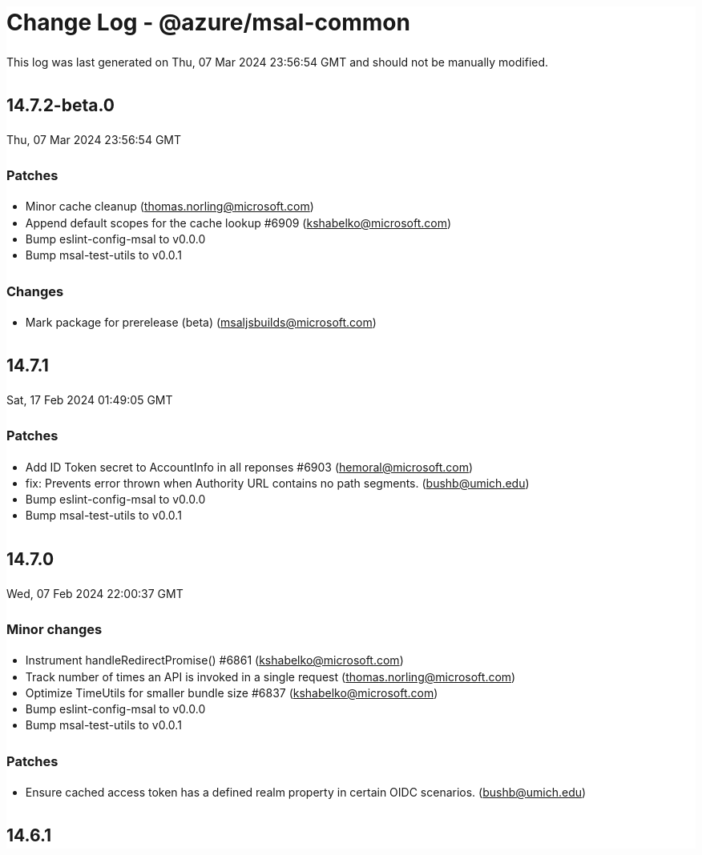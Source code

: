 # Change Log - @azure/msal-common

This log was last generated on Thu, 07 Mar 2024 23:56:54 GMT and should not be manually modified.



## 14.7.2-beta.0

Thu, 07 Mar 2024 23:56:54 GMT

### Patches

- Minor cache cleanup (thomas.norling@microsoft.com)
- Append default scopes for the cache lookup #6909 (kshabelko@microsoft.com)
- Bump eslint-config-msal to v0.0.0
- Bump msal-test-utils to v0.0.1

### Changes

- Mark package for prerelease (beta) (msaljsbuilds@microsoft.com)

## 14.7.1

Sat, 17 Feb 2024 01:49:05 GMT

### Patches

- Add ID Token secret to AccountInfo in all reponses #6903 (hemoral@microsoft.com)
- fix: Prevents error thrown when Authority URL contains no path segments. (bushb@umich.edu)
- Bump eslint-config-msal to v0.0.0
- Bump msal-test-utils to v0.0.1

## 14.7.0

Wed, 07 Feb 2024 22:00:37 GMT

### Minor changes

- Instrument handleRedirectPromise() #6861 (kshabelko@microsoft.com)
- Track number of times an API is invoked in a single request (thomas.norling@microsoft.com)
- Optimize TimeUtils for smaller bundle size #6837 (kshabelko@microsoft.com)
- Bump eslint-config-msal to v0.0.0
- Bump msal-test-utils to v0.0.1

### Patches

- Ensure cached access token has a defined realm property in certain OIDC scenarios. (bushb@umich.edu)

## 14.6.1

